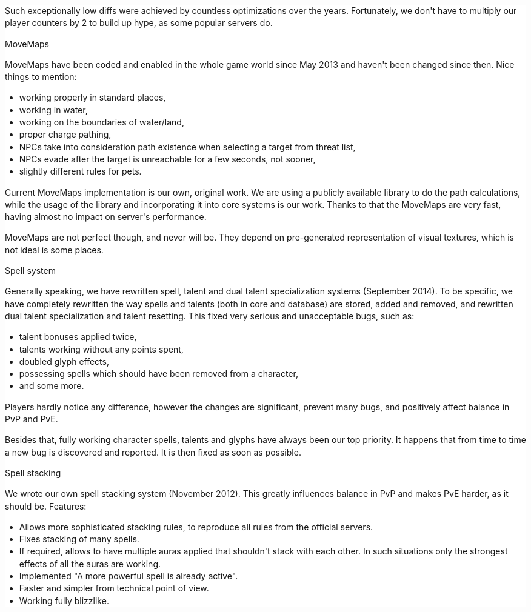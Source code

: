 Such exceptionally low diffs were achieved by countless optimizations over the years. Fortunately, we don't have to multiply our player counters by 2 to build up hype, as some popular servers do.

<a name="movemaps"></a>MoveMaps

MoveMaps have been coded and enabled in the whole game world since May 2013 and haven't been changed since then. Nice things to mention:

*   working properly in standard places,
*   working in water,
*   working on the boundaries of water/land,
*   proper charge pathing,
*   NPCs take into consideration path existence when selecting a target from threat list,
*   NPCs evade after the target is unreachable for a few seconds, not sooner,
*   slightly different rules for pets.

Current MoveMaps implementation is our own, original work. We are using a publicly available library to do the path calculations, while the usage of the library and incorporating it into core systems is our work. Thanks to that the MoveMaps are very fast, having almost no impact on server's performance.  

MoveMaps are not perfect though, and never will be. They depend on pre-generated representation of visual textures, which is not ideal is some places.

<a name="spellsystem"></a>Spell system

Generally speaking, we have rewritten spell, talent and dual talent specialization systems (September 2014). To be specific, we have completely rewritten the way spells and talents (both in core and database) are stored, added and removed, and rewritten dual talent specialization and talent resetting. This fixed very serious and unacceptable bugs, such as:

*   talent bonuses applied twice,
*   talents working without any points spent,
*   doubled glyph effects,
*   possessing spells which should have been removed from a character,
*   and some more.

Players hardly notice any difference, however the changes are significant, prevent many bugs, and positively affect balance in PvP and PvE.  

Besides that, fully working character spells, talents and glyphs have always been our top priority. It happens that from time to time a new bug is discovered and reported. It is then fixed as soon as possible.

<a name="spellstacking"></a>Spell stacking

We wrote our own spell stacking system (November 2012). This greatly influences balance in PvP and makes PvE harder, as it should be. Features:

*   Allows more sophisticated stacking rules, to reproduce all rules from the official servers.
*   Fixes stacking of many spells.
*   If required, allows to have multiple auras applied that shouldn't stack with each other. In such situations only the strongest effects of all the auras are working.
*   Implemented "A more powerful spell is already active".
*   Faster and simpler from technical point of view.
*   Working fully blizzlike.
